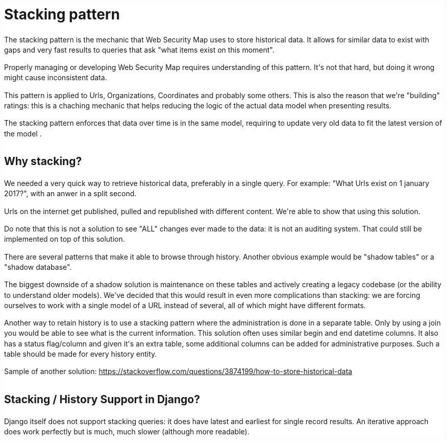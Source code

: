 # Stacking pattern

The stacking pattern is the mechanic that Web Security Map uses to store
historical data. It allows for similar data to exist with gaps and very
fast results to queries that ask "what items exist on this moment".

Properly managing or developing Web Security Map requires understanding of this
pattern. It's not that hard, but doing it wrong might cause inconsistent
data.

This pattern is applied to Urls, Organizations, Coordinates and probably
some others. This is also the reason that we're "building" ratings: this
is a chaching mechanic that helps reducing the logic of the actual data
model when presenting results.

The stacking pattern enforces that data over time is in the same model,
requiring to update very old data to fit the latest version of the model
.

## Why stacking?
We needed a very quick way to retrieve historical data, preferably in a
single query. For example: "What Urls exist on 1 january 2017?", with an
anwer in a split second.

Urls on the internet get published, pulled and republished with
different content. We're able to show that using this solution.

Do note that this is not a solution to see "ALL" changes ever made to
the data: it is not an auditing system. That could still be implemented
on top of this solution.

There are several patterns that make it able to browse through history.
Another obvious example would be "shadow tables" or a "shadow database".

The biggest downside of a shadow solution is maintenance on these tables
and actively creating a legacy codebase (or the ability to understand
older models). We've decided that this would result in even more
complications than stacking: we are forcing ourselves to work with a
single model of a URL instead of several, all of which might
have different formats.

Another way to retain history is to use a stacking pattern where the
administration is done in a separate table. Only by using a join you
would be able to see what is the current information. This solution
often uses similar begin and end datetime columns. It also has a status
flag/column and given it's an extra table, some additional columns can
be added for administrative purposes. Such a table should
be made for every history entity.

Sample of another solution:
https://stackoverflow.com/questions/3874199/how-to-store-historical-data


## Stacking / History Support in Django?
Django itself does not support stacking queries: it does have latest and
 earliest for single record results. An iterative approach does work
perfectly but is much, much slower (although more readable).
